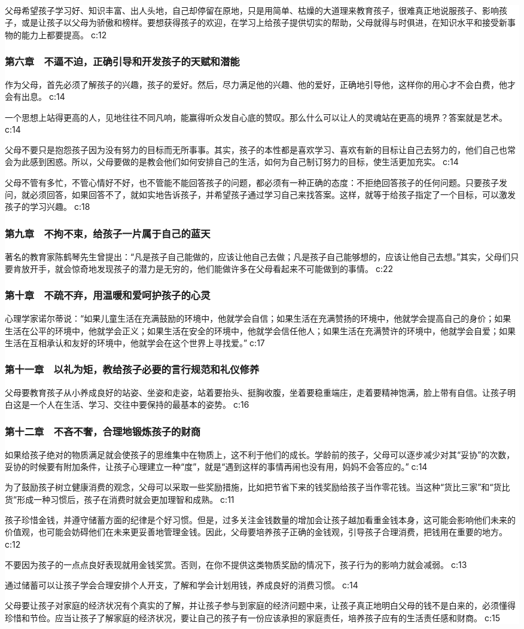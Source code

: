 父母希望孩子学习好、知识丰富、出人头地，自己却停留在原地，只是用简单、枯燥的大道理来教育孩子，很难真正地说服孩子、影响孩子，或是让孩子以父母为骄傲和榜样。要想获得孩子的欢迎，在学习上给孩子提供切实的帮助，父母就得与时俱进，在知识水平和接受新事物的能力上都要提高。 c:12

### 第六章　不逼不迫，正确引导和开发孩子的天赋和潜能

作为父母，首先必须了解孩子的兴趣，孩子的爱好。然后，尽力满足他的兴趣、他的爱好，正确地引导他，这样你的用心才不会白费，他才会有出息。 c:14

一个思想上站得更高的人，见地往往不同凡响，能赢得听众发自心底的赞叹。那么什么可以让人的灵魂站在更高的境界？答案就是艺术。 c:14

父母不要只是抱怨孩子因为没有努力的目标而无所事事。其实，孩子的本性都是喜欢学习、喜欢有新的目标让自己去努力的，他们自己也常会为此感到困惑。所以，父母要做的是教会他们如何安排自己的生活，如何为自己制订努力的目标，使生活更加充实。 c:14

父母不管有多忙，不管心情好不好，也不管能不能回答孩子的问题，都必须有一种正确的态度：不拒绝回答孩子的任何问题。只要孩子发问，就必须回答，如果回答不了，就如实地告诉孩子，并希望孩子通过学习自己来找答案。这样，就等于给孩子指定了一个目标，可以激发孩子的学习兴趣。 c:18

### 第九章　不拘不束，给孩子一片属于自己的蓝天

著名的教育家陈鹤琴先生曾提出：“凡是孩子自己能做的，应该让他自己去做；凡是孩子自己能够想的，应该让他自己去想。”其实，父母们只要肯放开手，就会惊奇地发现孩子的潜力是无穷的，他们能做许多在父母看起来不可能做到的事情。 c:22

### 第十章　不疏不弃，用温暖和爱呵护孩子的心灵

心理学家诺尔蒂说：“如果儿童生活在充满鼓励的环境中，他就学会自信；如果生活在充满赞扬的环境中，他就学会提高自己的身价；如果生活在公平的环境中，他就学会正义；如果生活在安全的环境中，他就学会信任他人；如果生活在充满赞许的环境中，他就学会自爱；如果生活在互相承认和友好的环境中，他就学会在这个世界上寻找爱。” c:17

### 第十一章　以礼为矩，教给孩子必要的言行规范和礼仪修养

父母要教育孩子从小养成良好的站姿、坐姿和走姿，站着要抬头、挺胸收腹，坐着要稳重端庄，走着要精神饱满，脸上带有自信。让孩子明白这是一个人在生活、学习、交往中要保持的最基本的姿势。 c:16

### 第十二章　不吝不奢，合理地锻炼孩子的财商

如果给孩子绝对的物质满足就会使孩子的思维集中在物质上，这不利于他们的成长。学龄前的孩子，父母可以逐步减少对其“妥协”的次数，妥协的时候要有附加条件，让孩子心理建立一种“度”，就是“遇到这样的事情再闹也没有用，妈妈不会答应的。” c:14

为了鼓励孩子树立健康消费的观念，父母可以采取一些奖励措施，比如把节省下来的钱奖励给孩子当作零花钱。当这种“货比三家”和“货比货”形成一种习惯后，孩子在消费时就会更加理智和成熟。 c:11

孩子珍惜金钱，并遵守储蓄方面的纪律是个好习惯。但是，过多关注金钱数量的增加会让孩子越加看重金钱本身，这可能会影响他们未来的价值观，也可能会妨碍他们在未来更妥善地管理金钱。因此，父母要培养孩子正确的金钱观，引导孩子合理消费，把钱用在重要的地方。 c:12

不要因为孩子的一点点良好表现就用金钱奖赏。否则，在你不提供这类物质奖励的情况下，孩子行为的影响力就会减弱。 c:13

通过储蓄可以让孩子学会合理安排个人开支，了解和学会计划用钱，养成良好的消费习惯。 c:14

父母要让孩子对家庭的经济状况有个真实的了解，并让孩子参与到家庭的经济问题中来，让孩子真正地明白父母的钱不是白来的，必须懂得珍惜和节俭。应当让孩子了解家庭的经济状况，要让自己的孩子有一份应该承担的家庭责任，培养孩子应有的生活责任感和财商。 c:15
